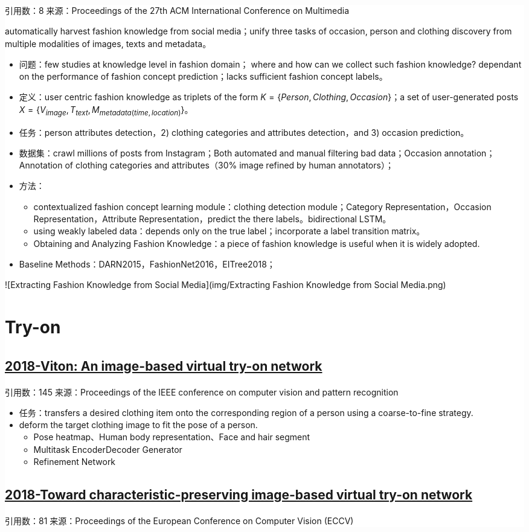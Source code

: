 引用数：8	来源：Proceedings of the 27th ACM International Conference on Multimedia

automatically harvest fashion knowledge from social media；unify three tasks of occasion, person and clothing discovery from multiple modalities of images, texts and metadata。

+ 问题：few studies at knowledge level in fashion domain； where and how can we collect such fashion knowledge? dependant on the performance of  fashion concept prediction；lacks sufficient fashion concept labels。

+ 定义：user centric fashion knowledge as triplets of the form $K = \{Person, Clothing, Occasion\}$；a set of user-generated posts $X=\{V_{image},T_{text},M_{metadata(time, location)}\}$。
+ 任务：person attributes detection，2) clothing categories and attributes detection，and 3) occasion prediction。
+ 数据集：crawl millions of posts from Instagram；Both automated and manual filtering bad data；Occasion annotation；Annotation of clothing categories and attributes（30% image refined by human annotators）；
+ 方法：
  + contextualized fashion concept learning module：clothing detection module；Category Representation，Occasion Representation，Attribute Representation，predict the there labels。bidirectional LSTM。
  + using weakly labeled data：depends only on the true label；incorporate a label transition matrix。
  + Obtaining and Analyzing Fashion Knowledge：a piece of fashion knowledge is useful when it is widely adopted. 
+ Baseline Methods：DARN2015，FashionNet2016，EITree2018；

![Extracting Fashion Knowledge from Social Media](img/Extracting Fashion Knowledge from Social Media.png)





# Try-on

## [2018-Viton: An image-based virtual try-on network](http://openaccess.thecvf.com/content_cvpr_2018/html/Han_VITON_An_Image-Based_CVPR_2018_paper.html)

引用数：145	来源：Proceedings of the IEEE conference on computer vision and pattern recognition

+ 任务：transfers a desired clothing item onto the corresponding region of a person using a coarse-to-fine strategy.
+ deform the target clothing image to fit the pose of a person.
  + Pose heatmap、Human body representation、Face and hair segment
  + Multitask EncoderDecoder Generator
  + Refinement Network





## [2018-Toward characteristic-preserving image-based virtual try-on network](http://openaccess.thecvf.com/content_ECCV_2018/html/Bochao_Wang_Toward_Characteristic-Preserving_Image-based_ECCV_2018_paper.html)

引用数：81	来源：Proceedings of the European Conference on Computer Vision (ECCV)
